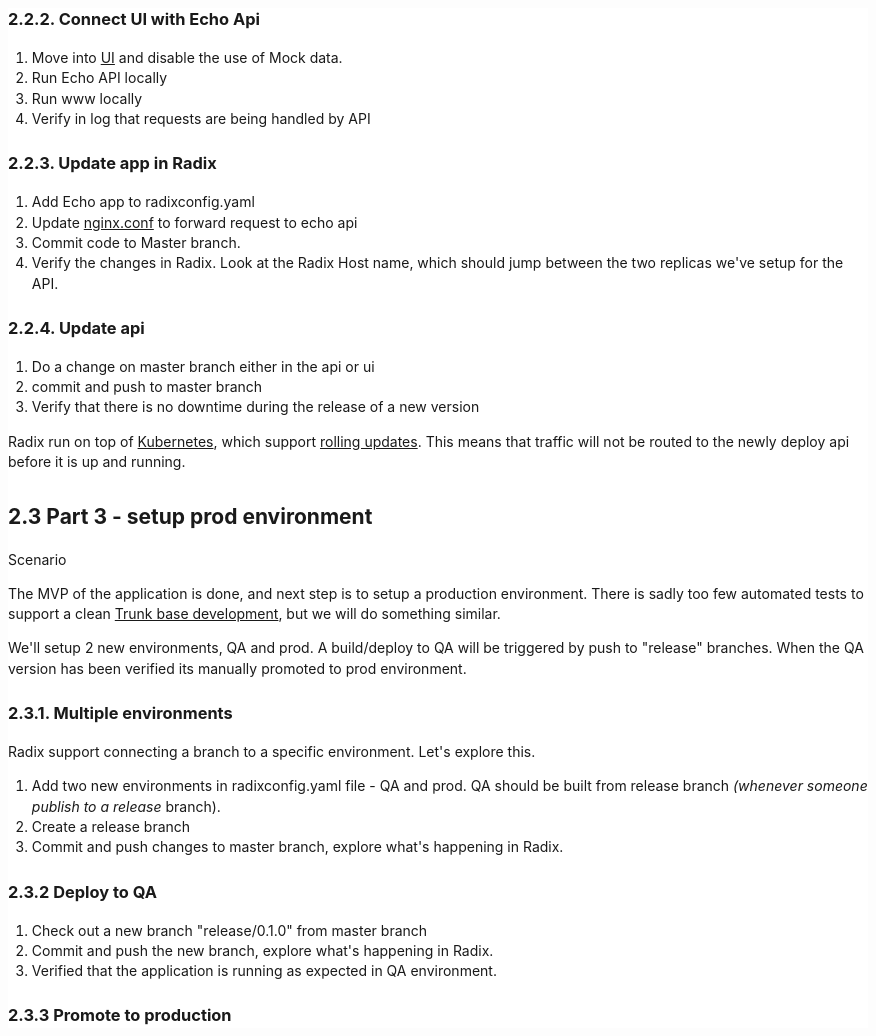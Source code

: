 ### 2.2.2. Connect UI with Echo Api

1. Move into [UI](../www/src/App.js) and disable the use of Mock data. 
1. Run Echo API locally
1. Run www locally
1. Verify in log that requests are being handled by API

### 2.2.3. Update app in Radix

1. Add Echo app to radixconfig.yaml 
1. Update [nginx.conf](../www/src/nginx.conf) to forward request to echo api
1. Commit code to Master branch. 
1. Verify the changes in Radix. Look at the Radix Host name, which should jump between the two replicas we've setup for the API. 

### 2.2.4. Update api

1. Do a change on master branch either in the api or ui
1. commit and push to master branch
1. Verify that there is no downtime during the release of a new version

Radix run on top of [Kubernetes](https://kubernetes.io/), which support [rolling updates](https://kubernetes.io/docs/tutorials/kubernetes-basics/update/update-intro/). This means that traffic will not be routed to the newly deploy api before it is up and running. 

## 2.3 Part 3 - setup prod environment

Scenario

The MVP of the application is done, and next step is to setup a production environment. There is sadly too few automated tests to support a clean [Trunk base development](https://trunkbaseddevelopment.com/), but we will do something similar. 

We'll setup 2 new environments, QA and prod. A build/deploy to QA will be triggered by push to "release" branches. When the QA version has been verified its manually promoted to prod environment. 

### 2.3.1. Multiple environments

Radix support connecting a branch to a specific environment. Let's explore this.

1. Add two new environments in radixconfig.yaml file - QA and prod. QA should be built from release branch *(whenever someone publish to a release* branch). 
1. Create a release branch
1. Commit and push changes to master branch, explore what's happening in Radix.

### 2.3.2 Deploy to QA

1. Check out a new branch "release/0.1.0" from master branch
1. Commit and push the new branch, explore what's happening in Radix.
1. Verified that the application is running as expected in QA environment. 

### 2.3.3 Promote to production
